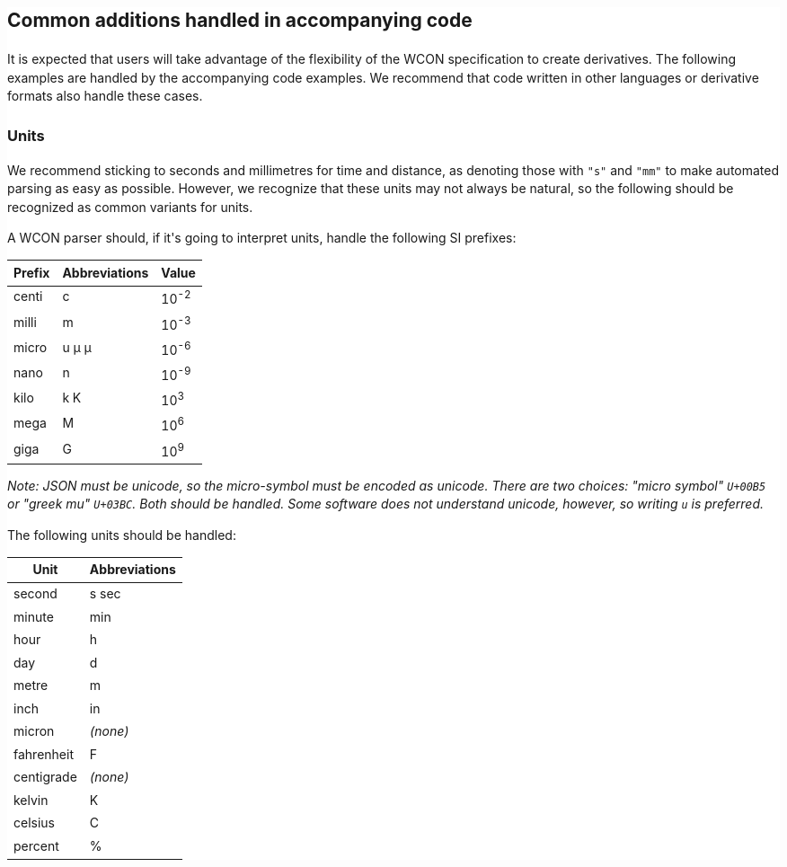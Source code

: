## Common additions handled in accompanying code
It is expected that users will take advantage of the flexibility of the WCON specification to create derivatives.  The following examples are handled by the accompanying code examples.  We recommend that code written in other languages or derivative formats also handle these cases.

### Units

We recommend sticking to seconds and millimetres for time and distance, as denoting those with `"s"` and `"mm"` to make automated parsing as easy as possible.  However, we recognize that these units may not always be natural, so the following should be recognized as common variants for units.

A WCON parser should, if it's going to interpret units, handle the following SI prefixes:

| Prefix   | Abbreviations | Value     |
| -------- | ------------- | --------- |
| centi    | c       | 10<sup>-2</sup> |
| milli    | m       | 10<sup>-3</sup> | 
| micro    | u µ μ   | 10<sup>-6</sup> |
| nano     | n       | 10<sup>-9</sup> |
| kilo     | k K     | 10<sup>3</sup>  |
| mega     | M       | 10<sup>6</sup>  |
| giga     | G       | 10<sup>9</sup>  |

_Note: JSON must be unicode, so the micro-symbol must be encoded as unicode.  There are two choices: "micro symbol" `U+00B5` or "greek mu" `U+03BC`.  Both should be handled.  Some software does not understand unicode, however, so writing `u` is preferred._

The following units should be handled:

| Unit       | Abbreviations |
| ---------- | ------------- |
| second     | s sec         |
| minute     | min           |
| hour       | h             |
| day        | d             |
| metre      | m             |
| inch       | in            |
| micron     | *(none)*      |
| fahrenheit | F             |
| centigrade | *(none)*      |
| kelvin     | K             |
| celsius    | C             |
| percent    | %             |
 